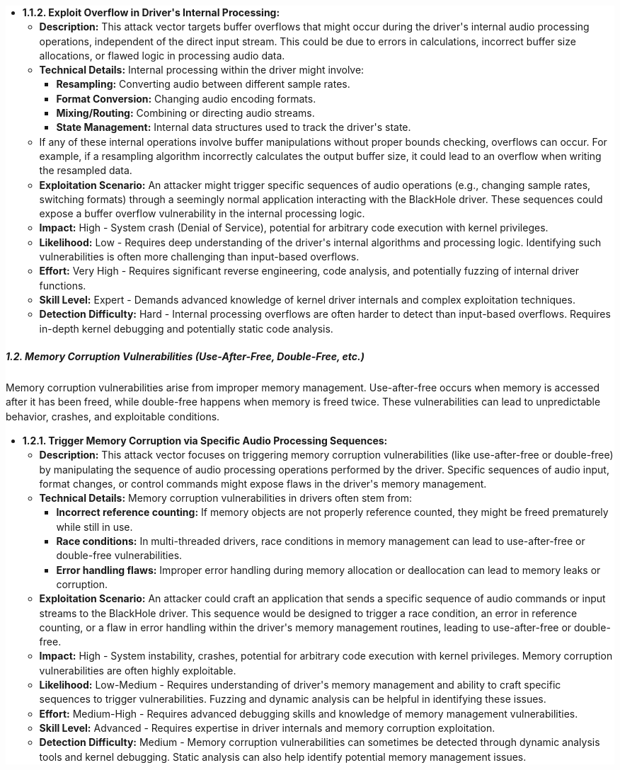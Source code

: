 * **1.1.2. Exploit Overflow in Driver's Internal Processing:**
    * **Description:** This attack vector targets buffer overflows that might occur during the driver's internal audio processing operations, independent of the direct input stream. This could be due to errors in calculations, incorrect buffer size allocations, or flawed logic in processing audio data.
    * **Technical Details:**  Internal processing within the driver might involve:
        * **Resampling:** Converting audio between different sample rates.
        * **Format Conversion:** Changing audio encoding formats.
        * **Mixing/Routing:** Combining or directing audio streams.
        * **State Management:**  Internal data structures used to track the driver's state.
    *  If any of these internal operations involve buffer manipulations without proper bounds checking, overflows can occur. For example, if a resampling algorithm incorrectly calculates the output buffer size, it could lead to an overflow when writing the resampled data.
    * **Exploitation Scenario:** An attacker might trigger specific sequences of audio operations (e.g., changing sample rates, switching formats) through a seemingly normal application interacting with the BlackHole driver. These sequences could expose a buffer overflow vulnerability in the internal processing logic.
    * **Impact:** High - System crash (Denial of Service), potential for arbitrary code execution with kernel privileges.
    * **Likelihood:** Low -  Requires deep understanding of the driver's internal algorithms and processing logic. Identifying such vulnerabilities is often more challenging than input-based overflows.
    * **Effort:** Very High - Requires significant reverse engineering, code analysis, and potentially fuzzing of internal driver functions.
    * **Skill Level:** Expert - Demands advanced knowledge of kernel driver internals and complex exploitation techniques.
    * **Detection Difficulty:** Hard -  Internal processing overflows are often harder to detect than input-based overflows.  Requires in-depth kernel debugging and potentially static code analysis.

##### 1.2. Memory Corruption Vulnerabilities (Use-After-Free, Double-Free, etc.)

Memory corruption vulnerabilities arise from improper memory management. Use-after-free occurs when memory is accessed after it has been freed, while double-free happens when memory is freed twice. These vulnerabilities can lead to unpredictable behavior, crashes, and exploitable conditions.

* **1.2.1. Trigger Memory Corruption via Specific Audio Processing Sequences:**
    * **Description:** This attack vector focuses on triggering memory corruption vulnerabilities (like use-after-free or double-free) by manipulating the sequence of audio processing operations performed by the driver. Specific sequences of audio input, format changes, or control commands might expose flaws in the driver's memory management.
    * **Technical Details:** Memory corruption vulnerabilities in drivers often stem from:
        * **Incorrect reference counting:**  If memory objects are not properly reference counted, they might be freed prematurely while still in use.
        * **Race conditions:**  In multi-threaded drivers, race conditions in memory management can lead to use-after-free or double-free vulnerabilities.
        * **Error handling flaws:**  Improper error handling during memory allocation or deallocation can lead to memory leaks or corruption.
    * **Exploitation Scenario:** An attacker could craft an application that sends a specific sequence of audio commands or input streams to the BlackHole driver. This sequence would be designed to trigger a race condition, an error in reference counting, or a flaw in error handling within the driver's memory management routines, leading to use-after-free or double-free.
    * **Impact:** High - System instability, crashes, potential for arbitrary code execution with kernel privileges. Memory corruption vulnerabilities are often highly exploitable.
    * **Likelihood:** Low-Medium - Requires understanding of driver's memory management and ability to craft specific sequences to trigger vulnerabilities. Fuzzing and dynamic analysis can be helpful in identifying these issues.
    * **Effort:** Medium-High - Requires advanced debugging skills and knowledge of memory management vulnerabilities.
    * **Skill Level:** Advanced - Requires expertise in driver internals and memory corruption exploitation.
    * **Detection Difficulty:** Medium -  Memory corruption vulnerabilities can sometimes be detected through dynamic analysis tools and kernel debugging. Static analysis can also help identify potential memory management issues.
